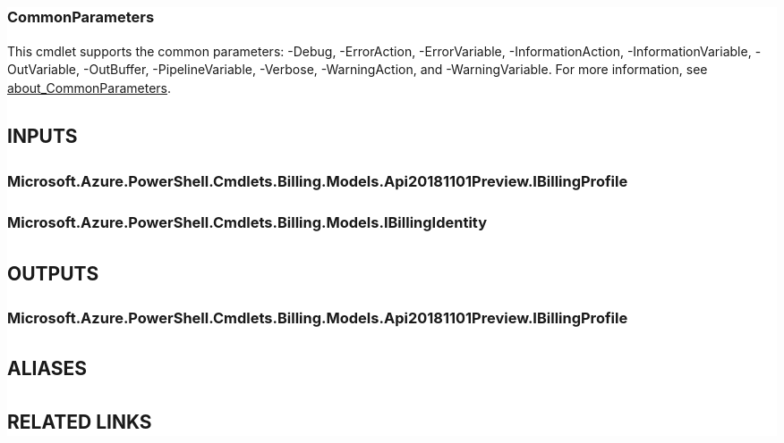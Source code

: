### CommonParameters
This cmdlet supports the common parameters: -Debug, -ErrorAction, -ErrorVariable, -InformationAction, -InformationVariable, -OutVariable, -OutBuffer, -PipelineVariable, -Verbose, -WarningAction, and -WarningVariable. For more information, see [about_CommonParameters](http://go.microsoft.com/fwlink/?LinkID=113216).

## INPUTS

### Microsoft.Azure.PowerShell.Cmdlets.Billing.Models.Api20181101Preview.IBillingProfile

### Microsoft.Azure.PowerShell.Cmdlets.Billing.Models.IBillingIdentity

## OUTPUTS

### Microsoft.Azure.PowerShell.Cmdlets.Billing.Models.Api20181101Preview.IBillingProfile

## ALIASES

## RELATED LINKS

